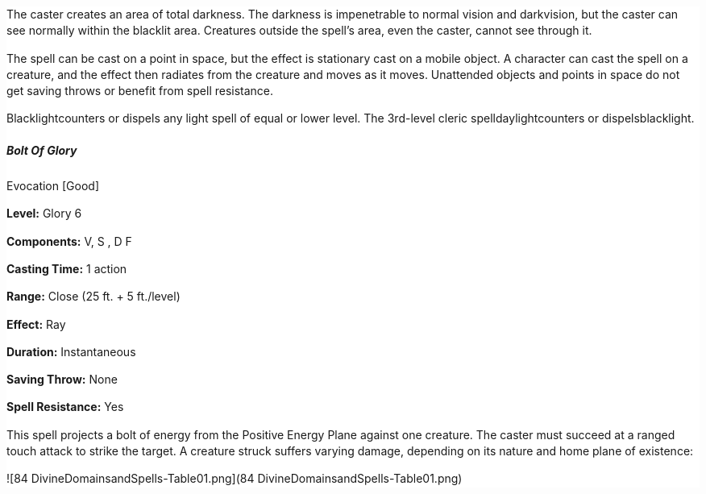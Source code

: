 The caster creates an area of total darkness. The darkness is impenetrable to normal vision and darkvision, but the caster can see normally within the blacklit area. Creatures outside the spell’s area, even the caster, cannot see through it.

The spell can be cast on a point in space, but the effect is stationary cast on a mobile object. A character can cast the spell on a creature, and the effect then radiates from the creature and moves as it moves. Unattended objects and points in space do not get saving throws or benefit from spell resistance.

Blacklightcounters or dispels any light spell of equal or lower level. The 3rd-level cleric spelldaylightcounters or dispelsblacklight.





##### Bolt Of Glory

Evocation [Good]

**Level:** Glory 6

**Components:** V, S , D F

**Casting Time:** 1 action

**Range:** Close (25 ft. + 5 ft./level)

**Effect:** Ray

**Duration:** Instantaneous

**Saving Throw:** None

**Spell Resistance:** Yes

This spell projects a bolt of energy from the Positive Energy Plane against one creature. The caster must succeed at a ranged touch attack to strike the target. A creature struck suffers varying damage, depending on its nature and home plane of existence:



























![84 DivineDomainsandSpells-Table01.png](84 DivineDomainsandSpells-Table01.png)




